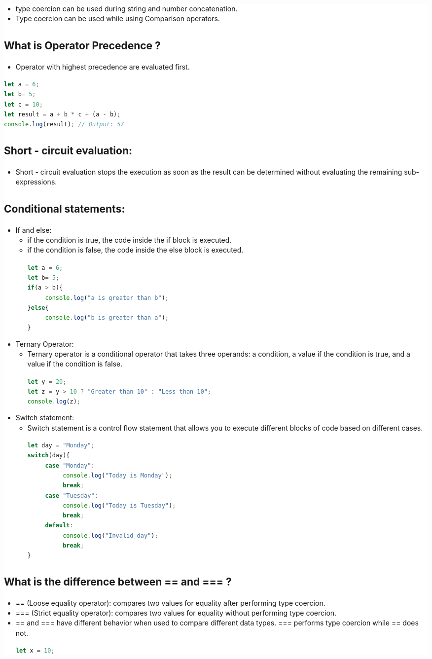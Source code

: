   - type coercion can be used during string and number concatenation.
  - Type coercion can be used while using Comparison operators.
## What is Operator Precedence ?
- Operator with highest precedence are evaluated first.
```javascript
let a = 6;
let b= 5;
let c = 10;
let result = a + b * c + (a - b);
console.log(result); // Output: 57
```
## Short - circuit evaluation:
- Short - circuit evaluation stops the execution as soon as the result can be determined without evaluating the remaining sub-expressions.
## Conditional statements:
- If and else:
  - if the condition is true, the code inside the if block is executed.
  - if the condition is false, the code inside the else block is executed.
     ```javascript
     let a = 6;
     let b= 5;
     if(a > b){
          console.log("a is greater than b");     
     }else{
          console.log("b is greater than a");
     }
     ```
- Ternary Operator:
  - Ternary operator is a conditional operator that takes three operands: a condition, a value if the condition is true, and a value if the condition is false.
    ```javascript
    let y = 20;
    let z = y > 10 ? "Greater than 10" : "Less than 10";
    console.log(z);
    ```
- Switch statement:
  - Switch statement is a control flow statement that allows you to execute different blocks of code based on different cases.
    ```javascript
    let day = "Monday";
    switch(day){
         case "Monday":
              console.log("Today is Monday");
              break;
         case "Tuesday":
              console.log("Today is Tuesday");
              break;
         default:
              console.log("Invalid day");
              break;
    }
    ```
## What is the difference between == and === ?
- == (Loose equality operator): compares two values for equality after performing type coercion.
- === (Strict equality operator): compares two values for equality without performing type coercion.
- == and === have different behavior when used to compare different data types. === performs type coercion while == does not.
     ```javascript
     let x = 10;